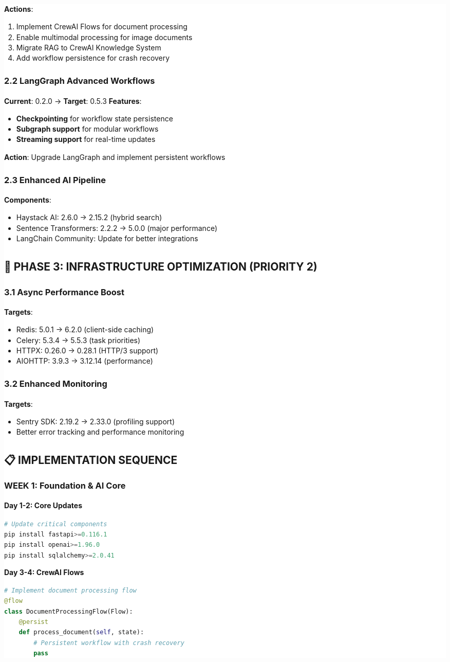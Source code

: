 **Actions**:
1. Implement CrewAI Flows for document processing
2. Enable multimodal processing for image documents
3. Migrate RAG to CrewAI Knowledge System
4. Add workflow persistence for crash recovery

### 2.2 LangGraph Advanced Workflows
**Current**: 0.2.0 → **Target**: 0.5.3
**Features**:
- **Checkpointing** for workflow state persistence
- **Subgraph support** for modular workflows
- **Streaming support** for real-time updates

**Action**: Upgrade LangGraph and implement persistent workflows

### 2.3 Enhanced AI Pipeline
**Components**:
- Haystack AI: 2.6.0 → 2.15.2 (hybrid search)
- Sentence Transformers: 2.2.2 → 5.0.0 (major performance)
- LangChain Community: Update for better integrations

## 🔧 PHASE 3: INFRASTRUCTURE OPTIMIZATION (PRIORITY 2)

### 3.1 Async Performance Boost
**Targets**:
- Redis: 5.0.1 → 6.2.0 (client-side caching)
- Celery: 5.3.4 → 5.5.3 (task priorities)
- HTTPX: 0.26.0 → 0.28.1 (HTTP/3 support)
- AIOHTTP: 3.9.3 → 3.12.14 (performance)

### 3.2 Enhanced Monitoring
**Targets**:
- Sentry SDK: 2.19.2 → 2.33.0 (profiling support)
- Better error tracking and performance monitoring

## 📋 IMPLEMENTATION SEQUENCE

### WEEK 1: Foundation & AI Core
**Day 1-2: Core Updates**
```python
# Update critical components
pip install fastapi>=0.116.1
pip install openai>=1.96.0
pip install sqlalchemy>=2.0.41
```

**Day 3-4: CrewAI Flows**
```python
# Implement document processing flow
@flow
class DocumentProcessingFlow(Flow):
    @persist
    def process_document(self, state):
        # Persistent workflow with crash recovery
        pass
```
